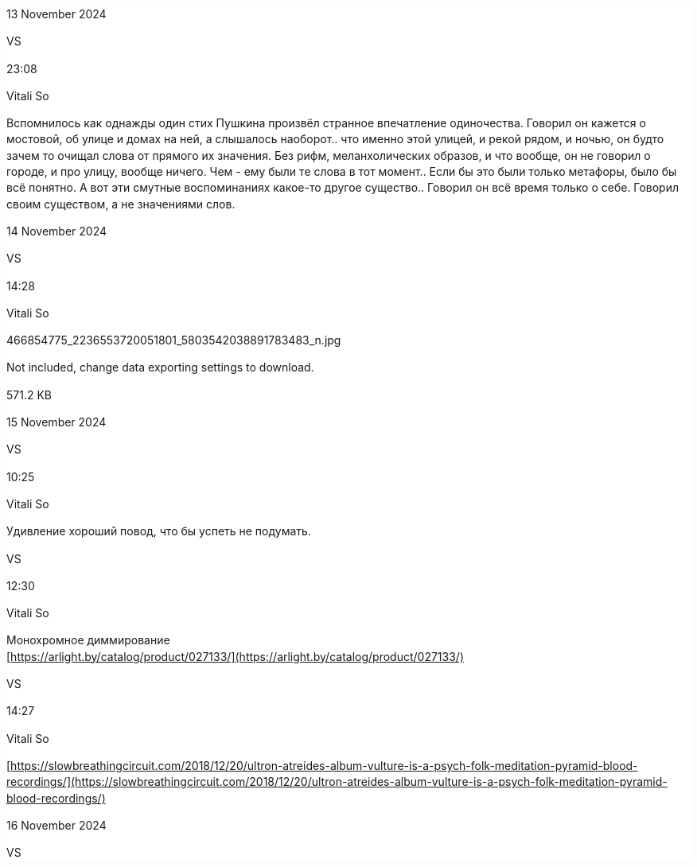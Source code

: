 13 November 2024

VS

23:08

Vitali So

Вспомнилось как однажды один стих Пушкина произвёл странное впечатление одиночества. Говорил он кажется о мостовой, об улице и домах на ней, а слышалось наоборот.. что именно этой улицей, и рекой рядом, и ночью, он будто зачем то очищал слова от прямого их значения. Без рифм, меланхолических образов, и что вообще, он не говорил о городе, и про улицу, вообще ничего. Чем - ему были те слова в тот момент.. Если бы это были только метафоры, было бы всё понятно. А вот эти смутные воспоминаниях какое-то другое существо.. Говорил он всё время только о себе. Говорил своим существом, а не значениями слов.

14 November 2024

VS

14:28

Vitali So

466854775_2236553720051801_5803542038891783483_n.jpg

Not included, change data exporting settings to download.

571.2 KB

15 November 2024

VS

10:25

Vitali So

Удивление хороший повод, что бы успеть не подумать.

VS

12:30

Vitali So

Монохромное диммирование  
[https://arlight.by/catalog/product/027133/](https://arlight.by/catalog/product/027133/)

VS

14:27

Vitali So

[https://slowbreathingcircuit.com/2018/12/20/ultron-atreides-album-vulture-is-a-psych-folk-meditation-pyramid-blood-recordings/](https://slowbreathingcircuit.com/2018/12/20/ultron-atreides-album-vulture-is-a-psych-folk-meditation-pyramid-blood-recordings/)

16 November 2024

VS
